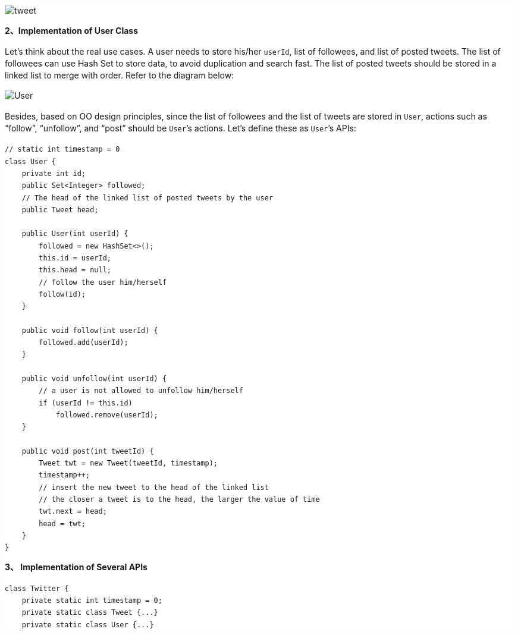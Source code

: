 ![tweet](../pictures/design_Twitter/tweet.jpg)

**2、Implementation of User Class**

Let’s think about the real use cases. A user needs to store his/her `userId`, list of followees, and list of posted tweets. The list of followees can use Hash Set to store data, to avoid duplication and search fast. The list of posted tweets should be stored in a linked list to merge with order. Refer to the diagram below:

![User](../pictures/design_Twitter/user.jpg)

Besides, based on OO design principles, since the list of followees and the list of tweets are stored in `User`, actions such as “follow”, “unfollow”, and “post” should be `User`’s actions. Let’s define these as `User`’s APIs:

    // static int timestamp = 0
    class User {
        private int id;
        public Set<Integer> followed;
        // The head of the linked list of posted tweets by the user
        public Tweet head;

        public User(int userId) {
            followed = new HashSet<>();
            this.id = userId;
            this.head = null;
            // follow the user him/herself
            follow(id);
        }

        public void follow(int userId) {
            followed.add(userId);
        }

        public void unfollow(int userId) {
            // a user is not allowed to unfollow him/herself
            if (userId != this.id)
                followed.remove(userId);
        }

        public void post(int tweetId) {
            Tweet twt = new Tweet(tweetId, timestamp);
            timestamp++;
            // insert the new tweet to the head of the linked list
            // the closer a tweet is to the head, the larger the value of time
            twt.next = head;
            head = twt;
        }
    }

**3、 Implementation of Several APIs**

    class Twitter {
        private static int timestamp = 0;
        private static class Tweet {...}
        private static class User {...}
